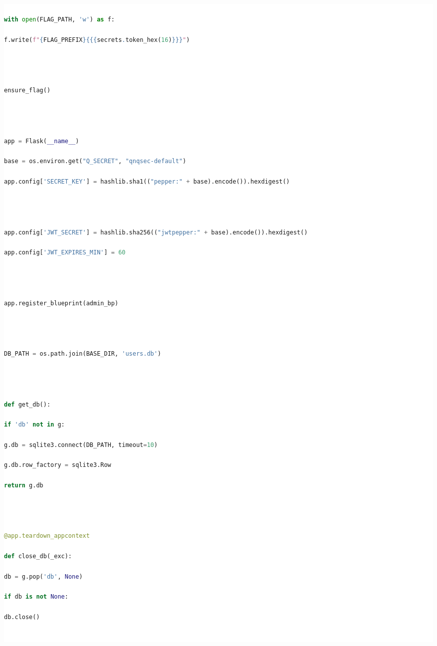 ```python

with open(FLAG_PATH, 'w') as f:

f.write(f"{FLAG_PREFIX}{{{secrets.token_hex(16)}}}")

  
  

ensure_flag()

  
  

app = Flask(__name__)

base = os.environ.get("Q_SECRET", "qnqsec-default")

app.config['SECRET_KEY'] = hashlib.sha1(("pepper:" + base).encode()).hexdigest()

  
  

app.config['JWT_SECRET'] = hashlib.sha256(("jwtpepper:" + base).encode()).hexdigest()

app.config['JWT_EXPIRES_MIN'] = 60

  
  

app.register_blueprint(admin_bp)

  
  

DB_PATH = os.path.join(BASE_DIR, 'users.db')

  
  

def get_db():

if 'db' not in g:

g.db = sqlite3.connect(DB_PATH, timeout=10)

g.db.row_factory = sqlite3.Row

return g.db

  
  

@app.teardown_appcontext

def close_db(_exc):

db = g.pop('db', None)

if db is not None:

db.close()

  
```